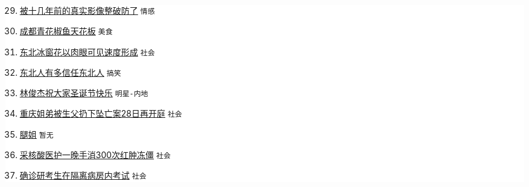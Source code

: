 29. [被十几年前的真实影像整破防了](https://m.weibo.cn/search?containerid=100103type%3D1%26t%3D10%26q%3D%23%E8%A2%AB%E5%8D%81%E5%87%A0%E5%B9%B4%E5%89%8D%E7%9A%84%E7%9C%9F%E5%AE%9E%E5%BD%B1%E5%83%8F%E6%95%B4%E7%A0%B4%E9%98%B2%E4%BA%86%23&isnewpage=1&extparam=seat%3D1%26filter_type%3Drealtimehot%26dgr%3D0%26cate%3D0%26pos%3D27%26realpos%3D28%26flag%3D1%26c_type%3D31%26display_time%3D1640420819%26pre_seqid%3D1640420567000027262264&luicode=10000011&lfid=106003type%3D25%26t%3D3%26disable_hot%3D1%26filter_type%3Drealtimehot) `情感` 

30. [成都青花椒鱼天花板](https://m.weibo.cn/search?containerid=100103type%3D1%26t%3D10%26q%3D%23%E6%88%90%E9%83%BD%E9%9D%92%E8%8A%B1%E6%A4%92%E9%B1%BC%E5%A4%A9%E8%8A%B1%E6%9D%BF%23&isnewpage=1&extparam=seat%3D1%26filter_type%3Drealtimehot%26dgr%3D0%26cate%3D0%26pos%3D28%26realpos%3D29%26flag%3D0%26c_type%3D31%26display_time%3D1640420819%26pre_seqid%3D1640420567000027262264&luicode=10000011&lfid=106003type%3D25%26t%3D3%26disable_hot%3D1%26filter_type%3Drealtimehot) `美食` 

31. [东北冰窗花以肉眼可见速度形成](https://m.weibo.cn/search?containerid=100103type%3D1%26t%3D10%26q%3D%23%E4%B8%9C%E5%8C%97%E5%86%B0%E7%AA%97%E8%8A%B1%E4%BB%A5%E8%82%89%E7%9C%BC%E5%8F%AF%E8%A7%81%E9%80%9F%E5%BA%A6%E5%BD%A2%E6%88%90%23&isnewpage=1&extparam=seat%3D1%26filter_type%3Drealtimehot%26dgr%3D0%26cate%3D0%26pos%3D29%26realpos%3D30%26flag%3D1%26c_type%3D31%26display_time%3D1640420819%26pre_seqid%3D1640420567000027262264&luicode=10000011&lfid=106003type%3D25%26t%3D3%26disable_hot%3D1%26filter_type%3Drealtimehot) `社会` 

32. [东北人有多信任东北人](https://m.weibo.cn/search?containerid=100103type%3D1%26t%3D10%26q%3D%23%E4%B8%9C%E5%8C%97%E4%BA%BA%E6%9C%89%E5%A4%9A%E4%BF%A1%E4%BB%BB%E4%B8%9C%E5%8C%97%E4%BA%BA%23&isnewpage=1&extparam=seat%3D1%26filter_type%3Drealtimehot%26dgr%3D0%26cate%3D0%26pos%3D30%26realpos%3D31%26flag%3D0%26c_type%3D31%26display_time%3D1640420819%26pre_seqid%3D1640420567000027262264&luicode=10000011&lfid=106003type%3D25%26t%3D3%26disable_hot%3D1%26filter_type%3Drealtimehot) `搞笑` 

33. [林俊杰祝大家圣诞节快乐](https://m.weibo.cn/search?containerid=100103type%3D1%26t%3D10%26q%3D%23%E6%9E%97%E4%BF%8A%E6%9D%B0%E7%A5%9D%E5%A4%A7%E5%AE%B6%E5%9C%A3%E8%AF%9E%E8%8A%82%E5%BF%AB%E4%B9%90%23&isnewpage=1&extparam=seat%3D1%26filter_type%3Drealtimehot%26dgr%3D0%26cate%3D0%26pos%3D31%26realpos%3D32%26flag%3D1%26c_type%3D31%26display_time%3D1640420819%26pre_seqid%3D1640420567000027262264&luicode=10000011&lfid=106003type%3D25%26t%3D3%26disable_hot%3D1%26filter_type%3Drealtimehot) `明星-内地` 

34. [重庆姐弟被生父扔下坠亡案28日再开庭](https://m.weibo.cn/search?containerid=100103type%3D1%26t%3D10%26q%3D%23%E9%87%8D%E5%BA%86%E5%A7%90%E5%BC%9F%E8%A2%AB%E7%94%9F%E7%88%B6%E6%89%94%E4%B8%8B%E5%9D%A0%E4%BA%A1%E6%A1%8828%E6%97%A5%E5%86%8D%E5%BC%80%E5%BA%AD%23&isnewpage=1&extparam=seat%3D1%26filter_type%3Drealtimehot%26dgr%3D0%26cate%3D0%26pos%3D32%26realpos%3D33%26flag%3D0%26c_type%3D31%26display_time%3D1640420819%26pre_seqid%3D1640420567000027262264&luicode=10000011&lfid=106003type%3D25%26t%3D3%26disable_hot%3D1%26filter_type%3Drealtimehot) `社会` 

35. [腿姐](https://m.weibo.cn/search?containerid=100103type%3D1%26t%3D10%26q%3D%E8%85%BF%E5%A7%90&isnewpage=1&extparam=seat%3D1%26filter_type%3Drealtimehot%26dgr%3D0%26cate%3D0%26pos%3D33%26realpos%3D34%26flag%3D0%26c_type%3D31%26display_time%3D1640420819%26pre_seqid%3D1640420567000027262264&luicode=10000011&lfid=106003type%3D25%26t%3D3%26disable_hot%3D1%26filter_type%3Drealtimehot) `暂无` 

36. [采核酸医护一晚手消300次红肿冻僵](https://m.weibo.cn/search?containerid=100103type%3D1%26t%3D10%26q%3D%23%E9%87%87%E6%A0%B8%E9%85%B8%E5%8C%BB%E6%8A%A4%E4%B8%80%E6%99%9A%E6%89%8B%E6%B6%88300%E6%AC%A1%E7%BA%A2%E8%82%BF%E5%86%BB%E5%83%B5%23&isnewpage=1&extparam=seat%3D1%26filter_type%3Drealtimehot%26dgr%3D0%26cate%3D0%26pos%3D34%26realpos%3D35%26flag%3D0%26c_type%3D31%26display_time%3D1640420819%26pre_seqid%3D1640420567000027262264&luicode=10000011&lfid=106003type%3D25%26t%3D3%26disable_hot%3D1%26filter_type%3Drealtimehot) `社会` 

37. [确诊研考生在隔离病房内考试](https://m.weibo.cn/search?containerid=100103type%3D1%26t%3D10%26q%3D%23%E7%A1%AE%E8%AF%8A%E7%A0%94%E8%80%83%E7%94%9F%E5%9C%A8%E9%9A%94%E7%A6%BB%E7%97%85%E6%88%BF%E5%86%85%E8%80%83%E8%AF%95%23&isnewpage=1&extparam=seat%3D1%26filter_type%3Drealtimehot%26dgr%3D0%26cate%3D0%26pos%3D35%26realpos%3D36%26flag%3D0%26c_type%3D31%26display_time%3D1640420819%26pre_seqid%3D1640420567000027262264&luicode=10000011&lfid=106003type%3D25%26t%3D3%26disable_hot%3D1%26filter_type%3Drealtimehot) `社会` 
